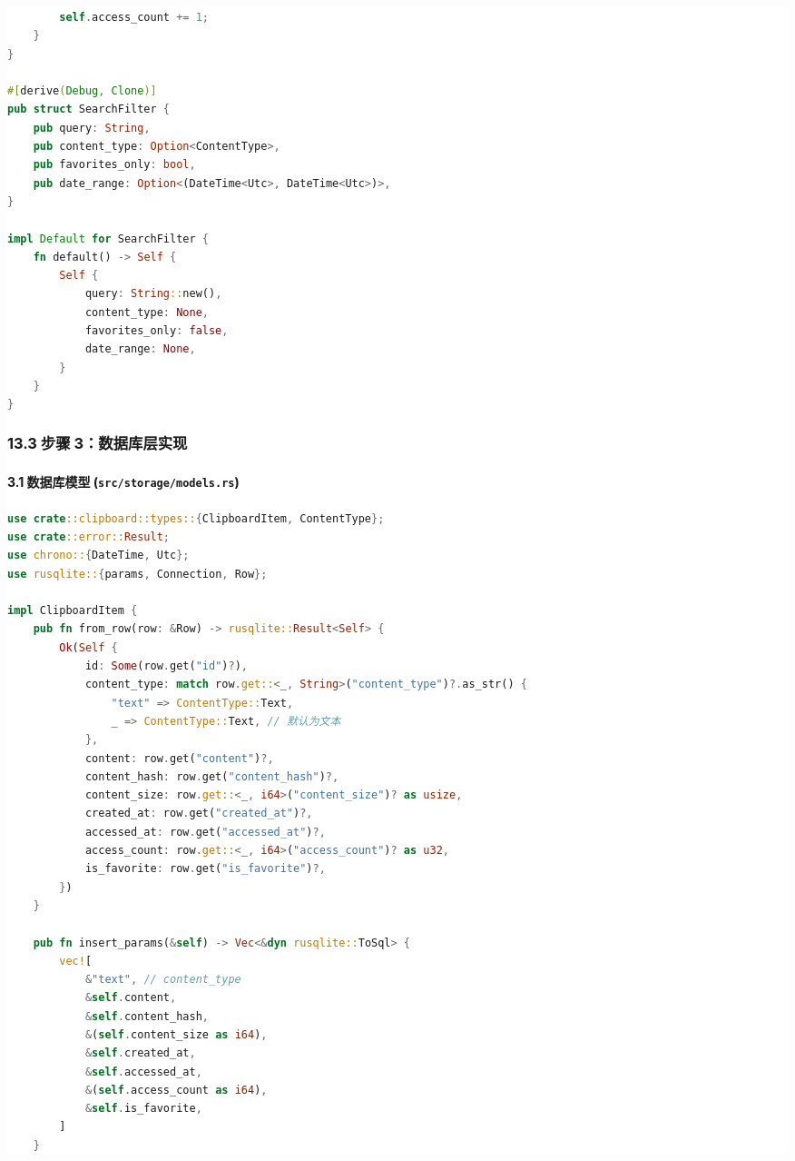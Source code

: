 ```rust
        self.access_count += 1;
    }
}

#[derive(Debug, Clone)]
pub struct SearchFilter {
    pub query: String,
    pub content_type: Option<ContentType>,
    pub favorites_only: bool,
    pub date_range: Option<(DateTime<Utc>, DateTime<Utc>)>,
}

impl Default for SearchFilter {
    fn default() -> Self {
        Self {
            query: String::new(),
            content_type: None,
            favorites_only: false,
            date_range: None,
        }
    }
}
```

### 13.3 步骤 3：数据库层实现

#### 3.1 数据库模型 (`src/storage/models.rs`)
```rust
use crate::clipboard::types::{ClipboardItem, ContentType};
use crate::error::Result;
use chrono::{DateTime, Utc};
use rusqlite::{params, Connection, Row};

impl ClipboardItem {
    pub fn from_row(row: &Row) -> rusqlite::Result<Self> {
        Ok(Self {
            id: Some(row.get("id")?),
            content_type: match row.get::<_, String>("content_type")?.as_str() {
                "text" => ContentType::Text,
                _ => ContentType::Text, // 默认为文本
            },
            content: row.get("content")?,
            content_hash: row.get("content_hash")?,
            content_size: row.get::<_, i64>("content_size")? as usize,
            created_at: row.get("created_at")?,
            accessed_at: row.get("accessed_at")?,
            access_count: row.get::<_, i64>("access_count")? as u32,
            is_favorite: row.get("is_favorite")?,
        })
    }

    pub fn insert_params(&self) -> Vec<&dyn rusqlite::ToSql> {
        vec![
            &"text", // content_type
            &self.content,
            &self.content_hash,
            &(self.content_size as i64),
            &self.created_at,
            &self.accessed_at,
            &(self.access_count as i64),
            &self.is_favorite,
        ]
    }
```